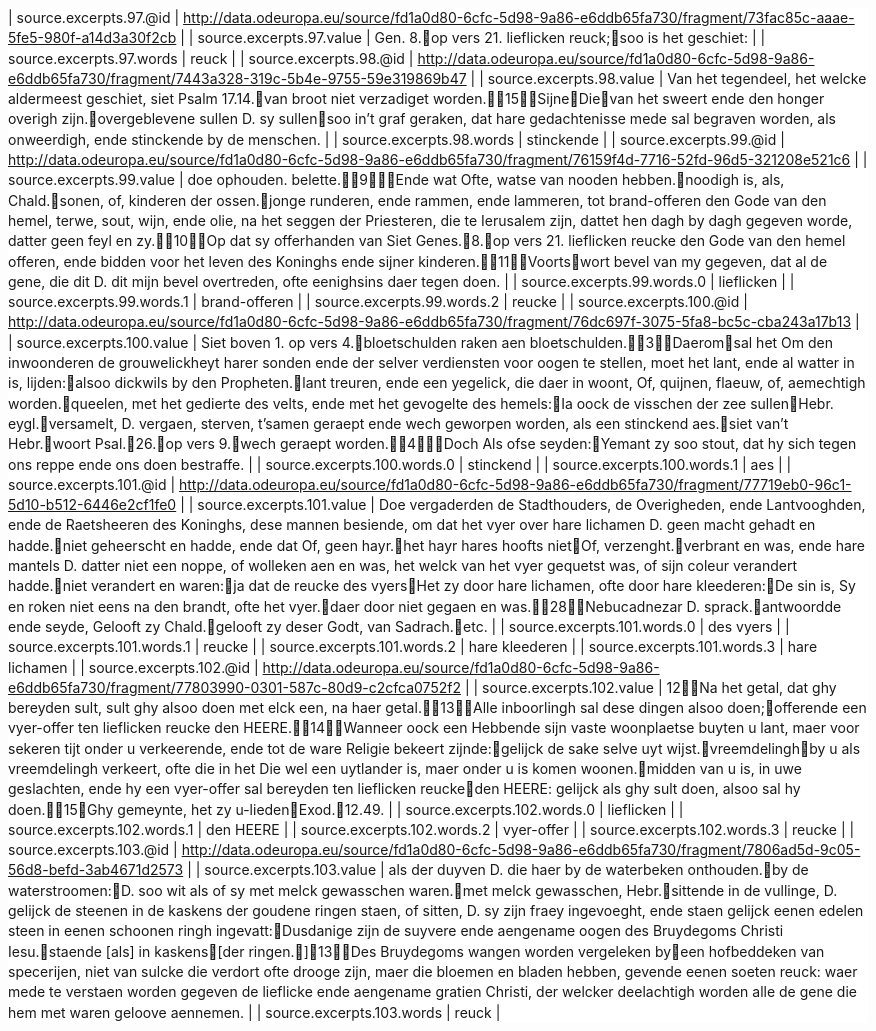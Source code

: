 | source.excerpts.97.@id | http://data.odeuropa.eu/source/fd1a0d80-6cfc-5d98-9a86-e6ddb65fa730/fragment/73fac85c-aaae-5fe5-980f-a14d3a30f2cb |
| source.excerpts.97.value | Gen. 8.op vers 21. lieflicken reuck;soo is het geschiet: |
| source.excerpts.97.words | reuck |
| source.excerpts.98.@id | http://data.odeuropa.eu/source/fd1a0d80-6cfc-5d98-9a86-e6ddb65fa730/fragment/7443a328-319c-5b4e-9755-59e319869b47 |
| source.excerpts.98.value | Van het tegendeel, het welcke aldermeest geschiet, siet Psalm 17.14.van broot niet verzadiget worden.15SijneDievan het sweert ende den honger overigh zijn.overgeblevene sullen D. sy sullensoo in’t graf geraken, dat hare gedachtenisse mede sal begraven worden, als onweerdigh, ende stinckende by de menschen. |
| source.excerpts.98.words | stinckende |
| source.excerpts.99.@id | http://data.odeuropa.eu/source/fd1a0d80-6cfc-5d98-9a86-e6ddb65fa730/fragment/76159f4d-7716-52fd-96d5-321208e521c6 |
| source.excerpts.99.value | doe ophouden. belette.9Ende wat Ofte, watse van nooden hebben.noodigh is, als, Chald.sonen, of, kinderen der ossen.jonge runderen, ende rammen, ende lammeren, tot brand-offeren den Gode van den hemel, terwe, sout, wijn, ende olie, na het seggen der Priesteren, die te Ierusalem zijn, dattet hen dagh by dagh gegeven worde, datter geen feyl en zy.10Op dat sy offerhanden van Siet Genes.8.op vers 21. lieflicken reucke den Gode van den hemel offeren, ende bidden voor het leven des Koninghs ende sijner kinderen.11Voortswort bevel van my gegeven, dat al de gene, die dit D. dit mijn bevel overtreden, ofte eenighsins daer tegen doen. |
| source.excerpts.99.words.0 | lieflicken |
| source.excerpts.99.words.1 | brand-offeren |
| source.excerpts.99.words.2 | reucke |
| source.excerpts.100.@id | http://data.odeuropa.eu/source/fd1a0d80-6cfc-5d98-9a86-e6ddb65fa730/fragment/76dc697f-3075-5fa8-bc5c-cba243a17b13 |
| source.excerpts.100.value | Siet boven 1. op vers 4.bloetschulden raken aen bloetschulden.3Daeromsal het Om den inwoonderen de grouwelickheyt harer sonden ende der selver verdiensten voor oogen te stellen, moet het lant, ende al watter in is, lijden:alsoo dickwils by den Propheten.lant treuren, ende een yegelick, die daer in woont, Of, quijnen, flaeuw, of, aemechtigh worden.queelen, met het gedierte des velts, ende met het gevogelte des hemels:Ia oock de visschen der zee sullenHebr. eygl.versamelt, D. vergaen, sterven, t’samen geraept ende wech geworpen worden, als een stinckend aes.siet van’t Hebr.woort Psal.26.op vers 9.wech geraept worden.4Doch Als ofse seyden:Yemant zy soo stout, dat hy sich tegen ons reppe ende ons doen bestraffe. |
| source.excerpts.100.words.0 | stinckend |
| source.excerpts.100.words.1 | aes |
| source.excerpts.101.@id | http://data.odeuropa.eu/source/fd1a0d80-6cfc-5d98-9a86-e6ddb65fa730/fragment/77719eb0-96c1-5d10-b512-6446e2cf1fe0 |
| source.excerpts.101.value | Doe vergaderden de Stadthouders, de Overigheden, ende Lantvooghden, ende de Raetsheeren des Koninghs, dese mannen besiende, om dat het vyer over hare lichamen D. geen macht gehadt en hadde.niet geheerscht en hadde, ende dat Of, geen hayr.het hayr hares hoofts nietOf, verzenght.verbrant en was, ende hare mantels D. datter niet een noppe, of wolleken aen en was, het welck van het vyer gequetst was, of sijn coleur verandert hadde.niet verandert en waren:ja dat de reucke des vyersHet zy door hare lichamen, ofte door hare kleederen:De sin is, Sy en roken niet eens na den brandt, ofte het vyer.daer door niet gegaen en was.28Nebucadnezar D. sprack.antwoordde ende seyde, Gelooft zy Chald.gelooft zy deser Godt, van Sadrach.etc. |
| source.excerpts.101.words.0 | des vyers |
| source.excerpts.101.words.1 | reucke |
| source.excerpts.101.words.2 | hare kleederen |
| source.excerpts.101.words.3 | hare lichamen |
| source.excerpts.102.@id | http://data.odeuropa.eu/source/fd1a0d80-6cfc-5d98-9a86-e6ddb65fa730/fragment/77803990-0301-587c-80d9-c2cfca0752f2 |
| source.excerpts.102.value | 12Na het getal, dat ghy bereyden sult, sult ghy alsoo doen met elck een, na haer getal.13Alle inboorlingh sal dese dingen alsoo doen;offerende een vyer-offer ten lieflicken reucke den HEERE.14Wanneer oock een Hebbende sijn vaste woonplaetse buyten u lant, maer voor sekeren tijt onder u verkeerende, ende tot de ware Religie bekeert zijnde:gelijck de sake selve uyt wijst.vreemdelinghby u als vreemdelingh verkeert, ofte die in het Die wel een uytlander is, maer onder u is komen woonen.midden van u is, in uwe geslachten, ende hy een vyer-offer sal bereyden ten lieflicken reuckeden HEERE: gelijck als ghy sult doen, alsoo sal hy doen.15Ghy gemeynte, het zy u-liedenExod.12.49. |
| source.excerpts.102.words.0 | lieflicken |
| source.excerpts.102.words.1 | den HEERE |
| source.excerpts.102.words.2 | vyer-offer |
| source.excerpts.102.words.3 | reucke |
| source.excerpts.103.@id | http://data.odeuropa.eu/source/fd1a0d80-6cfc-5d98-9a86-e6ddb65fa730/fragment/7806ad5d-9c05-56d8-befd-3ab4671d2573 |
| source.excerpts.103.value | als der duyven D. die haer by de waterbeken onthouden.by de waterstroomen:D. soo wit als of sy met melck gewasschen waren.met melck gewasschen, Hebr.sittende in de vullinge, D. gelijck de steenen in de kaskens der goudene ringen staen, of sitten, D. sy zijn fraey ingevoeght, ende staen gelijck eenen edelen steen in eenen schoonen ringh ingevatt:Dusdanige zijn de suyvere ende aengename oogen des Bruydegoms Christi Iesu.staende [als] in kaskens[der ringen.]13Des Bruydegoms wangen worden vergeleken byeen hofbeddeken van specerijen, niet van sulcke die verdort ofte drooge zijn, maer die bloemen en bladen hebben, gevende eenen soeten reuck: waer mede te verstaen worden gegeven de lieflicke ende aengename gratien Christi, der welcker deelachtigh worden alle de gene die hem met waren geloove aennemen. |
| source.excerpts.103.words | reuck |
